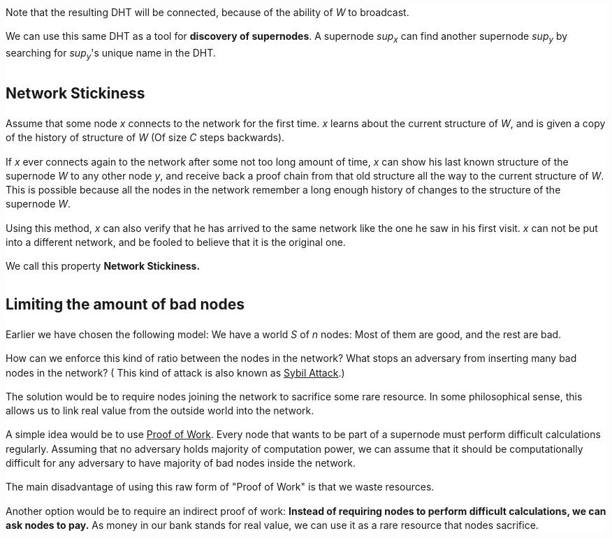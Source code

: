 Note that the resulting DHT will be connected, because of the ability of $W$ to
broadcast.

We can use this same DHT as a tool for **discovery of supernodes**. A supernode
$sup_x$ can find another supernode $sup_y$ by searching for $sup_y$'s unique
name in the DHT.

## Network Stickiness

Assume that some node $x$ connects to the network for the first time. $x$
learns about the current structure of $W$, and is given a copy of the history
of structure of $W$ (Of size $C$ steps backwards).

If $x$ ever connects again to the network after some not too long amount of
time, $x$ can show his last known structure of the supernode $W$ to any other
node $y$, and receive back a proof chain from that old structure all the way to
the current structure of $W$. This is possible because all the nodes in the
network remember a long enough history of changes to the structure of the
supernode $W$.

Using this method, $x$ can also verify that he has arrived to the same network
like the one he saw in his first visit. $x$ can not be put into a different
network, and be fooled to believe that it is the original one.

We call this property **Network Stickiness.**

## Limiting the amount of bad nodes

Earlier we have chosen the following model: We have a world $S$ of $n$ nodes:
Most of them are good, and the rest are bad.

How can we enforce this kind of ratio between the nodes in the network? What
stops an adversary from inserting many bad nodes in the network? ( This kind of
attack is also known as [Sybil
Attack](https://en.wikipedia.org/wiki/Sybil_attack).)

The solution would be to require nodes joining the network to sacrifice some
rare resource. In some philosophical sense, this allows us to link real value
from the outside world into the network.

A simple idea would be to use [Proof of
Work](https://en.wikipedia.org/wiki/Proof-of-work_system). Every node that
wants to be part of a supernode must perform difficult calculations regularly.
Assuming that no adversary holds majority of computation power, we can assume
that it should be computationally difficult for any adversary to have majority
of bad nodes inside the network.

The main disadvantage of using this raw form of "Proof of Work" is that we
waste resources. 

Another option would be to require an indirect proof of work: **Instead of
requiring nodes to perform difficult calculations, we can ask nodes to pay.**
As money in our bank stands for real value, we can use it as a rare resource
that nodes sacrifice.
